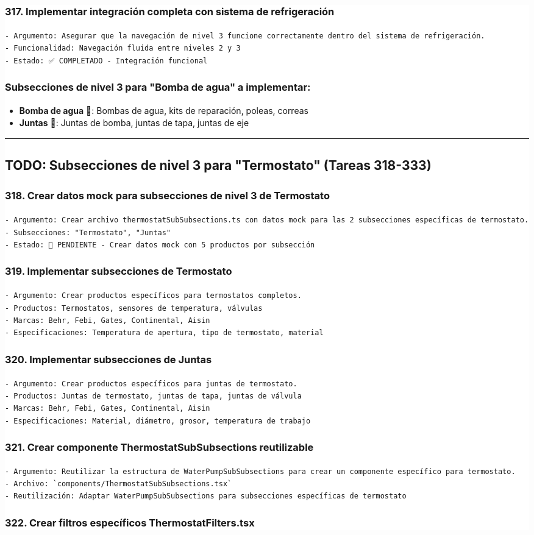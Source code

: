 ### 317. **Implementar integración completa con sistema de refrigeración**
    - Argumento: Asegurar que la navegación de nivel 3 funcione correctamente dentro del sistema de refrigeración.
    - Funcionalidad: Navegación fluida entre niveles 2 y 3
    - Estado: ✅ COMPLETADO - Integración funcional

### Subsecciones de nivel 3 para "Bomba de agua" a implementar:

- **Bomba de agua** 🔄: Bombas de agua, kits de reparación, poleas, correas
- **Juntas** 🔄: Juntas de bomba, juntas de tapa, juntas de eje

---

## TODO: Subsecciones de nivel 3 para "Termostato" (Tareas 318-333)

### 318. **Crear datos mock para subsecciones de nivel 3 de Termostato**
    - Argumento: Crear archivo thermostatSubSubsections.ts con datos mock para las 2 subsecciones específicas de termostato.
    - Subsecciones: "Termostato", "Juntas"
    - Estado: 🔄 PENDIENTE - Crear datos mock con 5 productos por subsección

### 319. **Implementar subsecciones de Termostato**
    - Argumento: Crear productos específicos para termostatos completos.
    - Productos: Termostatos, sensores de temperatura, válvulas
    - Marcas: Behr, Febi, Gates, Continental, Aisin
    - Especificaciones: Temperatura de apertura, tipo de termostato, material

### 320. **Implementar subsecciones de Juntas**
    - Argumento: Crear productos específicos para juntas de termostato.
    - Productos: Juntas de termostato, juntas de tapa, juntas de válvula
    - Marcas: Behr, Febi, Gates, Continental, Aisin
    - Especificaciones: Material, diámetro, grosor, temperatura de trabajo

### 321. **Crear componente ThermostatSubSubsections reutilizable**
    - Argumento: Reutilizar la estructura de WaterPumpSubSubsections para crear un componente específico para termostato.
    - Archivo: `components/ThermostatSubSubsections.tsx`
    - Reutilización: Adaptar WaterPumpSubSubsections para subsecciones específicas de termostato

### 322. **Crear filtros específicos ThermostatFilters.tsx**
